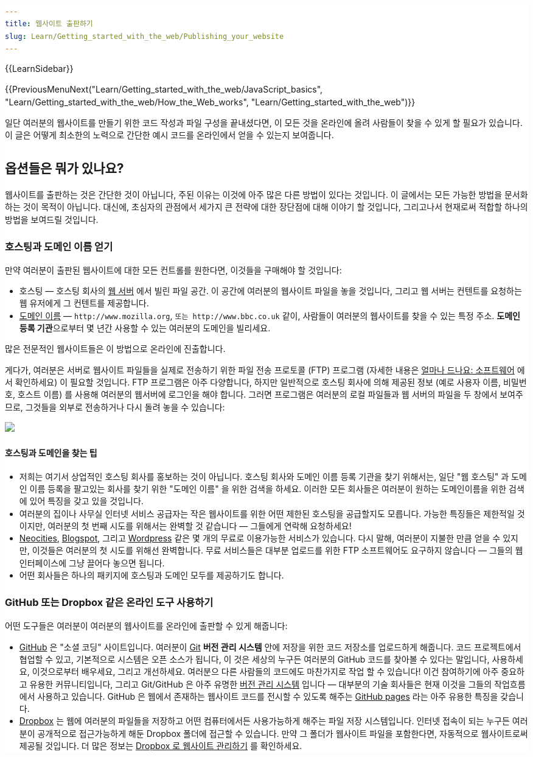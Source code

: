 ```yaml
---
title: 웹사이트 출판하기
slug: Learn/Getting_started_with_the_web/Publishing_your_website
---
```


{{LearnSidebar}}

{{PreviousMenuNext("Learn/Getting_started_with_the_web/JavaScript_basics", "Learn/Getting_started_with_the_web/How_the_Web_works", "Learn/Getting_started_with_the_web")}}

일단 여러분의 웹사이트를 만들기 위한 코드 작성과 파일 구성을 끝내셨다면, 이 모든 것을 온라인에 올려 사람들이 찾을 수 있게 할 필요가 있습니다. 이 글은 어떻게 최소한의 노력으로 간단한 예시 코드를 온라인에서 얻을 수 있는지 보여줍니다.

## 옵션들은 뭐가 있나요?

웹사이트를 출판하는 것은 간단한 것이 아닙니다, 주된 이유는 이것에 아주 많은 다른 방법이 있다는 것입니다. 이 글에서는 모든 가능한 방법을 문서화 하는 것이 목적이 아닙니다. 대신에, 초심자의 관점에서 세가지 큰 전략에 대한 장단점에 대해 이야기 할 것입니다, 그리고나서 현재로써 적합할 하나의 방법을 보여드릴 것입니다.

### 호스팅과 도메인 이름 얻기

만약 여러분이 출판된 웹사이트에 대한 모든 컨트롤를 원한다면, 이것들을 구매해야 할 것입니다:

- 호스팅 — 호스팅 회사의 [웹 서버](/en-US/Learn/What_is_a_web_server) 에서 빌린 파일 공간. 이 공간에 여러분의 웹사이트 파일을 놓을 것입니다, 그리고 웹 서버는 컨텐트를 요청하는 웹 유저에게 그 컨텐트를 제공합니다.
- [도메인 이름](/en-US/Learn/Understanding_domain_names) — `http://www.mozilla.org`, `또는 http://www.bbc.co.uk` 같이, 사람들이 여러분의 웹사이트를 찾을 수 있는 특정 주소. **도메인 등록 기관**으로부터 몇 년간 사용할 수 있는 여러분의 도메인을 빌리세요.

많은 전문적인 웹사이트들은 이 방법으로 온라인에 진출합니다.

게다가, 여러분은 서버로 웹사이트 파일들을 실제로 전송하기 위한 파일 전송 프로토콜 (FTP) 프로그램 (자세한 내용은 [얼마나 드나요: 소프트웨어](/en-US/Learn/How_much_does_it_cost#Software) 에서 확인하세요) 이 필요할 것입니다. FTP 프로그램은 아주 다양합니다, 하지만 일반적으로 호스팅 회사에 의해 제공된 정보 (예로 사용자 이름, 비밀번호, 호스트 이름) 를 사용해 여러분의 웹서버에 로그인을 해야 합니다. 그러면 프로그램은 여러분의 로컬 파일들과 웹 서버의 파일을 두 창에서 보여주므로, 그것들을 외부로 전송하거나 다시 돌려 놓을 수 있습니다:

![](ftp.jpg)

#### 호스팅과 도메인을 찾는 팁

- 저희는 여기서 상업적인 호스팅 회사를 홍보하는 것이 아닙니다. 호스팅 회사와 도메인 이름 등록 기관을 찾기 위해서는, 일단 "웹 호스팅" 과 도메인 이름 등록을 팔고있는 회사를 찾기 위한 "도메인 이름" 을 위한 검색을 하세요. 이러한 모든 회사들은 여러분이 원하는 도메인이름을 위한 검색에 있어 특징을 갖고 있을 것입니다.
- 여러분의 집이나 사무실 인터넷 서비스 공급자는 작은 웹사이트를 위한 어떤 제한된 호스팅을 공급할지도 모릅니다. 가능한 특징들은 제한적일 것이지만, 여러분의 첫 번째 시도를 위해서는 완벽할 것 같습니다 — 그들에게 연락해 요청하세요!
- [Neocities](https://neocities.org/), [Blogspot](https://www.blogger.com), 그리고 [Wordpress](https://wordpress.com/) 같은 몇 개의 무료로 이용가능한 서비스가 있습니다. 다시 말해, 여러분이 지불한 만큼 얻을 수 있지만, 이것들은 여러분의 첫 시도를 위해선 완벽합니다. 무료 서비스들은 대부분 업로드를 위한 FTP 소프트웨어도 요구하지 않습니다 — 그들의 웹 인터페이스에 그냥 끌어다 놓으면 됩니다.
- 어떤 회사들은 하나의 패키지에 호스팅과 도메인 모두를 제공하기도 합니다.

### GitHub 또는 Dropbox 같은 온라인 도구 사용하기

어떤 도구들은 여러분이 여러분의 웹사이트를 온라인에 출판할 수 있게 해줍니다:

- [GitHub](https://github.com/) 은 "소셜 코딩" 사이트입니다. 여러분이 [Git](http://git-scm.com/) **버전 관리 시스템** 안에 저장을 위한 코드 저장소를 업로드하게 해줍니다. 코드 프로젝트에서 협업할 수 있고, 기본적으로 시스템은 오픈 소스가 됩니다, 이 것은 세상의 누구든 여러분의 GitHub 코드를 찾아볼 수 있다는 말입니다, 사용하세요, 이것으로부터 배우세요, 그리고 개선하세요. 여러분으 다른 사람들의 코드에도 마찬가지로 작업 할 수 있습니다! 이건 참여하기에 아주 중요하고 유용한 커뮤니티입니다, 그리고 Git/GitHub 은 아주 유명한 [버전 관리 시스템](http://git-scm.com/book/en/v2/Getting-Started-About-Version-Control) 입니다 — 대부분의 기술 회사들은 현재 이것을 그들의 작업흐름에서 사용하고 있습니다. GitHub 은 웹에서 존재하는 웹사이트 코드를 전시할 수 있도록 해주는 [GitHub pages](https://pages.github.com/) 라는 아주 유용한 특징을 갖습니다.
- [Dropbox](https://www.dropbox.com/) 는 웹에 여러분의 파일들을 저장하고 어떤 컴퓨터에서든 사용가능하게 해주는 파일 저장 시스템입니다. 인터넷 접속이 되는 누구든 여러분이 공개적으로 접근가능하게 해둔 Dropbox 폴더에 접근할 수 있습니다. 만약 그 폴더가 웹사이트 파일을 포함한다면, 자동적으로 웹사이트로써 제공될 것입니다. 더 많은 정보는 [Dropbox 로 웹사이트 관리하기](http://www.dropboxwiki.com/tips-and-tricks/host-websites-with-dropbox) 를 확인하세요.

